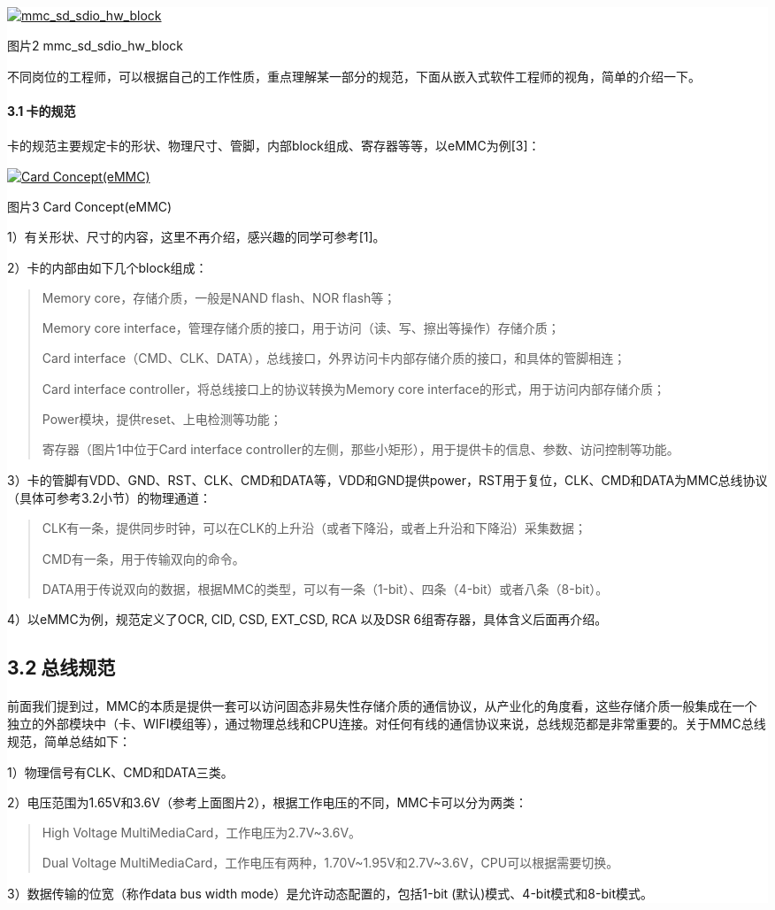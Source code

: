 [![mmc_sd_sdio_hw_block](http://www.wowotech.net/content/uploadfile/201612/fbcc70f4593e41a6f96a28c4667a9c3420161225135203.gif "mmc_sd_sdio_hw_block")](http://www.wowotech.net/content/uploadfile/201612/1dd98218bcd00111510a094902eccf4720161225135203.gif)

图片2 mmc_sd_sdio_hw_block

不同岗位的工程师，可以根据自己的工作性质，重点理解某一部分的规范，下面从嵌入式软件工程师的视角，简单的介绍一下。

#### 3.1 卡的规范

卡的规范主要规定卡的形状、物理尺寸、管脚，内部block组成、寄存器等等，以eMMC为例[3]：

[![Card Concept(eMMC)](http://www.wowotech.net/content/uploadfile/201612/4ca87abb20c96c2362ed22855c0fb89a20161225135205.gif "Card Concept(eMMC)")](http://www.wowotech.net/content/uploadfile/201612/78483df39a056808e374a54d62e5534e20161225135204.gif)

图片3 Card Concept(eMMC)

1）有关形状、尺寸的内容，这里不再介绍，感兴趣的同学可参考[1]。

2）卡的内部由如下几个block组成：

> Memory core，存储介质，一般是NAND flash、NOR flash等；
> 
> Memory core interface，管理存储介质的接口，用于访问（读、写、擦出等操作）存储介质；
> 
> Card interface（CMD、CLK、DATA），总线接口，外界访问卡内部存储介质的接口，和具体的管脚相连；
> 
> Card interface controller，将总线接口上的协议转换为Memory core interface的形式，用于访问内部存储介质；
> 
> Power模块，提供reset、上电检测等功能；
> 
> 寄存器（图片1中位于Card interface controller的左侧，那些小矩形），用于提供卡的信息、参数、访问控制等功能。

3）卡的管脚有VDD、GND、RST、CLK、CMD和DATA等，VDD和GND提供power，RST用于复位，CLK、CMD和DATA为MMC总线协议（具体可参考3.2小节）的物理通道：

> CLK有一条，提供同步时钟，可以在CLK的上升沿（或者下降沿，或者上升沿和下降沿）采集数据；
> 
> CMD有一条，用于传输双向的命令。
> 
> DATA用于传说双向的数据，根据MMC的类型，可以有一条（1-bit）、四条（4-bit）或者八条（8-bit）。

4）以eMMC为例，规范定义了OCR, CID, CSD, EXT_CSD, RCA 以及DSR 6组寄存器，具体含义后面再介绍。

## 3.2 总线规范

前面我们提到过，MMC的本质是提供一套可以访问固态非易失性存储介质的通信协议，从产业化的角度看，这些存储介质一般集成在一个独立的外部模块中（卡、WIFI模组等），通过物理总线和CPU连接。对任何有线的通信协议来说，总线规范都是非常重要的。关于MMC总线规范，简单总结如下：

1）物理信号有CLK、CMD和DATA三类。

2）电压范围为1.65V和3.6V（参考上面图片2），根据工作电压的不同，MMC卡可以分为两类：

> High Voltage MultiMediaCard，工作电压为2.7V~3.6V。
> 
> Dual Voltage MultiMediaCard，工作电压有两种，1.70V~1.95V和2.7V~3.6V，CPU可以根据需要切换。

3）数据传输的位宽（称作data bus width mode）是允许动态配置的，包括1-bit (默认)模式、4-bit模式和8-bit模式。
